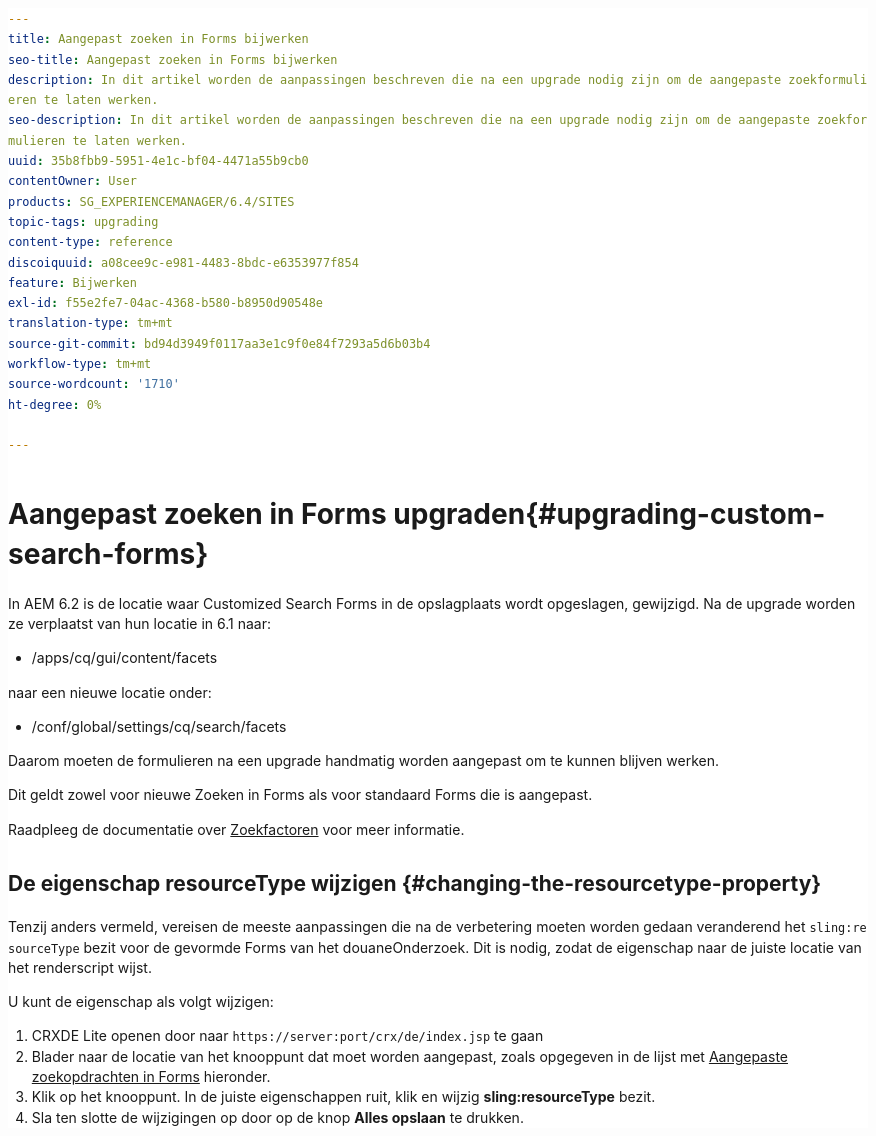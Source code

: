 ```yaml
---
title: Aangepast zoeken in Forms bijwerken
seo-title: Aangepast zoeken in Forms bijwerken
description: In dit artikel worden de aanpassingen beschreven die na een upgrade nodig zijn om de aangepaste zoekformulieren te laten werken.
seo-description: In dit artikel worden de aanpassingen beschreven die na een upgrade nodig zijn om de aangepaste zoekformulieren te laten werken.
uuid: 35b8fbb9-5951-4e1c-bf04-4471a55b9cb0
contentOwner: User
products: SG_EXPERIENCEMANAGER/6.4/SITES
topic-tags: upgrading
content-type: reference
discoiquuid: a08cee9c-e981-4483-8bdc-e6353977f854
feature: Bijwerken
exl-id: f55e2fe7-04ac-4368-b580-b8950d90548e
translation-type: tm+mt
source-git-commit: bd94d3949f0117aa3e1c9f0e84f7293a5d6b03b4
workflow-type: tm+mt
source-wordcount: '1710'
ht-degree: 0%

---
```


# Aangepast zoeken in Forms upgraden{#upgrading-custom-search-forms}

In AEM 6.2 is de locatie waar Customized Search Forms in de opslagplaats wordt opgeslagen, gewijzigd. Na de upgrade worden ze verplaatst van hun locatie in 6.1 naar:

* /apps/cq/gui/content/facets

naar een nieuwe locatie onder:

* /conf/global/settings/cq/search/facets

Daarom moeten de formulieren na een upgrade handmatig worden aangepast om te kunnen blijven werken.

Dit geldt zowel voor nieuwe Zoeken in Forms als voor standaard Forms die is aangepast.

Raadpleeg de documentatie over [Zoekfactoren](/help/assets/search-facets.md) voor meer informatie.

## De eigenschap resourceType wijzigen {#changing-the-resourcetype-property}

Tenzij anders vermeld, vereisen de meeste aanpassingen die na de verbetering moeten worden gedaan veranderend het `sling:resourceType` bezit voor de gevormde Forms van het douaneOnderzoek. Dit is nodig, zodat de eigenschap naar de juiste locatie van het renderscript wijst.

U kunt de eigenschap als volgt wijzigen:

1. CRXDE Lite openen door naar `https://server:port/crx/de/index.jsp` te gaan
1. Blader naar de locatie van het knooppunt dat moet worden aangepast, zoals opgegeven in de lijst met [Aangepaste zoekopdrachten in Forms](/help/sites-deploying/upgrading-custom-search-forms.md#list-of-custom-search-forms) hieronder.
1. Klik op het knooppunt. In de juiste eigenschappen ruit, klik en wijzig **sling:resourceType** bezit.
1. Sla ten slotte de wijzigingen op door op de knop **Alles opslaan** te drukken.
